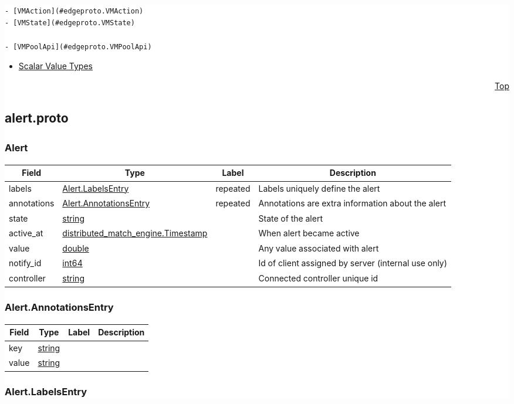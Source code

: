     - [VMAction](#edgeproto.VMAction)
    - [VMState](#edgeproto.VMState)
  
    - [VMPoolApi](#edgeproto.VMPoolApi)
  
- [Scalar Value Types](#scalar-value-types)



<a name="alert.proto"></a>
<p align="right"><a href="#top">Top</a></p>

## alert.proto



<a name="edgeproto.Alert"></a>

### Alert



| Field | Type | Label | Description |
| ----- | ---- | ----- | ----------- |
| labels | [Alert.LabelsEntry](#edgeproto.Alert.LabelsEntry) | repeated | Labels uniquely define the alert |
| annotations | [Alert.AnnotationsEntry](#edgeproto.Alert.AnnotationsEntry) | repeated | Annotations are extra information about the alert |
| state | [string](#string) |  | State of the alert |
| active_at | [distributed_match_engine.Timestamp](#distributed_match_engine.Timestamp) |  | When alert became active |
| value | [double](#double) |  | Any value associated with alert |
| notify_id | [int64](#int64) |  | Id of client assigned by server (internal use only) |
| controller | [string](#string) |  | Connected controller unique id |






<a name="edgeproto.Alert.AnnotationsEntry"></a>

### Alert.AnnotationsEntry



| Field | Type | Label | Description |
| ----- | ---- | ----- | ----------- |
| key | [string](#string) |  |  |
| value | [string](#string) |  |  |






<a name="edgeproto.Alert.LabelsEntry"></a>

### Alert.LabelsEntry
